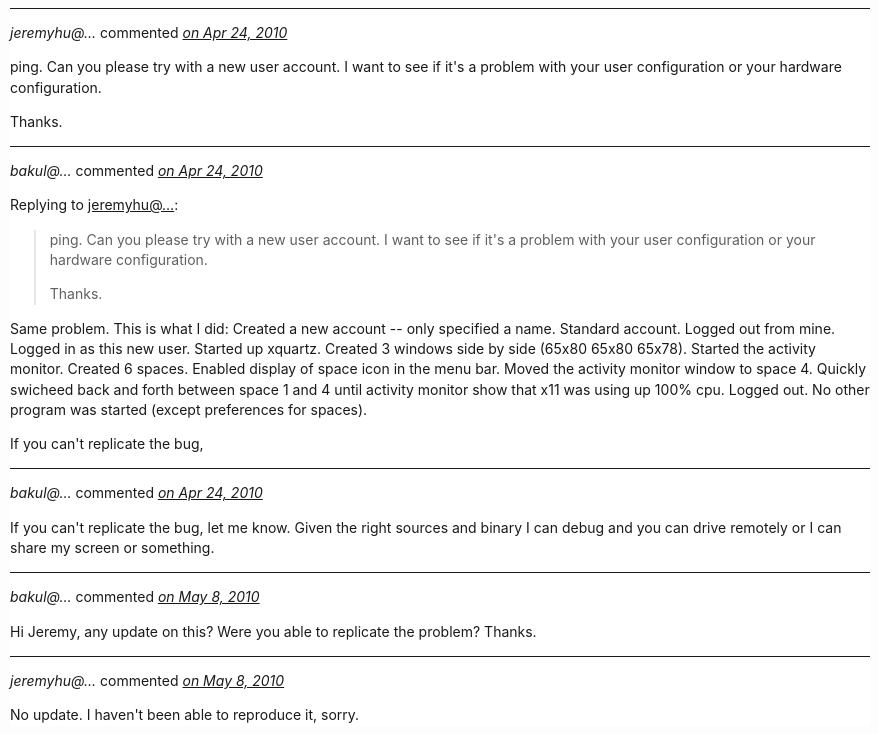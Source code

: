 

---

*jeremyhu@…* commented *[on Apr 24, 2010](https://xquartz.macosforge.org/trac/ticket/376#comment:21 "April 24, 2010 at 10:18 AM PDT")*

ping. Can you please try with a new user account. I want to see if it's a problem with your user configuration or your hardware configuration.

Thanks.



---

*bakul@…* commented *[on Apr 24, 2010](https://xquartz.macosforge.org/trac/ticket/376#comment:22 "April 24, 2010 at 3:29 PM PDT")*

Replying to [jeremyhu@…](https://xquartz.macosforge.org/trac/ticket/376#comment:21):

> ping. Can you please try with a new user account. I want to see if it's a problem with your user configuration or your hardware configuration.
>
> Thanks.

Same problem. This is what I did:
Created a new account -- only specified a name. Standard account. Logged out from mine. Logged in as this new user. Started up xquartz. Created 3 windows side by side (65x80 65x80 65x78). Started the activity monitor. Created 6 spaces. Enabled display of space icon in the menu bar. Moved the activity monitor window to space 4. Quickly swicheed back and forth between space 1 and 4 until activity monitor show that x11 was using up 100% cpu. Logged out. No other program was started (except preferences for spaces).

If you can't replicate the bug,



---

*bakul@…* commented *[on Apr 24, 2010](https://xquartz.macosforge.org/trac/ticket/376#comment:23 "April 24, 2010 at 3:37 PM PDT")*

If you can't replicate the bug, let me know. Given the right sources and binary I can debug and you can drive remotely or I can share my screen or something.



---

*bakul@…* commented *[on May 8, 2010](https://xquartz.macosforge.org/trac/ticket/376#comment:24 "May 8, 2010 at 1:26 PM PDT")*

Hi Jeremy, any update on this? Were you able to replicate the problem? Thanks.



---

*jeremyhu@…* commented *[on May 8, 2010](https://xquartz.macosforge.org/trac/ticket/376#comment:25 "May 8, 2010 at 11:38 PM PDT")*

No update. I haven't been able to reproduce it, sorry.
